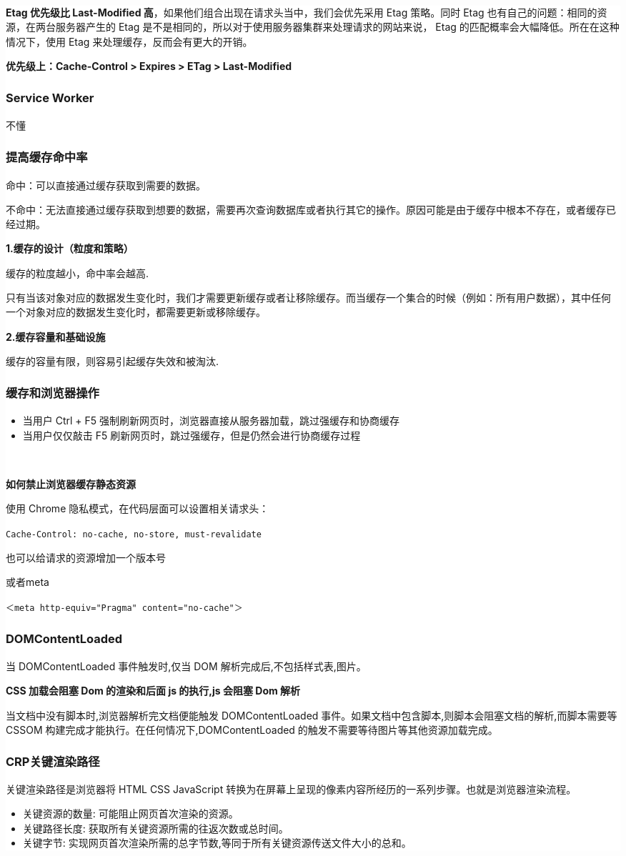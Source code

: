 **Etag 优先级比 Last-Modified 高**，如果他们组合出现在请求头当中，我们会优先采用 Etag 策略。同时 Etag 也有自己的问题：相同的资源，在两台服务器产生的 Etag 是不是相同的，所以对于使用服务器集群来处理请求的网站来说， Etag 的匹配概率会大幅降低。所在在这种情况下，使用 Etag 来处理缓存，反而会有更大的开销。

**优先级上：Cache-Control > Expires > ETag > Last-Modified**

### Service Worker

不懂

### 提高缓存命中率

命中：可以直接通过缓存获取到需要的数据。

不命中：无法直接通过缓存获取到想要的数据，需要再次查询数据库或者执行其它的操作。原因可能是由于缓存中根本不存在，或者缓存已经过期。

**1.缓存的设计（粒度和策略）**

缓存的粒度越小，命中率会越高.

只有当该对象对应的数据发生变化时，我们才需要更新缓存或者让移除缓存。而当缓存一个集合的时候（例如：所有用户数据），其中任何一个对象对应的数据发生变化时，都需要更新或移除缓存。

**2.缓存容量和基础设施**

缓存的容量有限，则容易引起缓存失效和被淘汰.

### 缓存和浏览器操作

- 当用户 Ctrl + F5 强制刷新网页时，浏览器直接从服务器加载，跳过强缓存和协商缓存
- 当用户仅仅敲击 F5 刷新网页时，跳过强缓存，但是仍然会进行协商缓存过程

<img :src="$withBase('/broswer/cache-broswer.png')"/>

**如何禁止浏览器缓存静态资源**

使用 Chrome 隐私模式，在代码层面可以设置相关请求头：

    Cache-Control: no-cache, no-store, must-revalidate

也可以给请求的资源增加一个版本号

或者meta

    ＜meta http-equiv="Pragma" content="no-cache"＞

### DOMContentLoaded

当 DOMContentLoaded 事件触发时,仅当 DOM 解析完成后,不包括样式表,图片。

**CSS 加载会阻塞 Dom 的渲染和后面 js 的执行,js 会阻塞 Dom 解析**

当文档中没有脚本时,浏览器解析完文档便能触发 DOMContentLoaded 事件。如果文档中包含脚本,则脚本会阻塞文档的解析,而脚本需要等 CSSOM 构建完成才能执行。在任何情况下,DOMContentLoaded 的触发不需要等待图片等其他资源加载完成。

### CRP关键渲染路径

关键渲染路径是浏览器将 HTML CSS JavaScript 转换为在屏幕上呈现的像素内容所经历的一系列步骤。也就是浏览器渲染流程。

- 关键资源的数量: 可能阻止网页首次渲染的资源。
- 关键路径长度: 获取所有关键资源所需的往返次数或总时间。
- 关键字节: 实现网页首次渲染所需的总字节数,等同于所有关键资源传送文件大小的总和。
